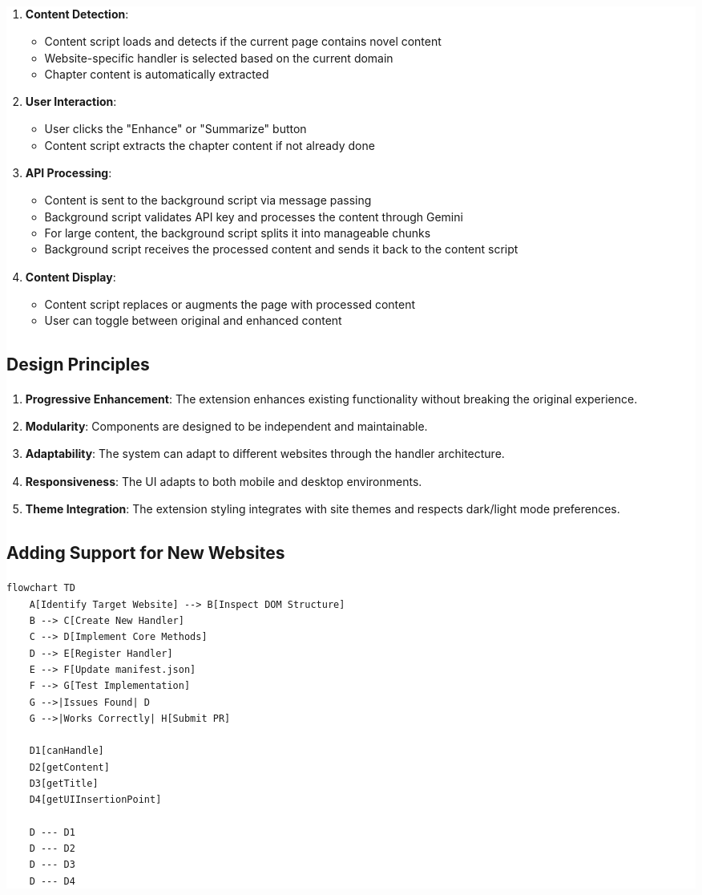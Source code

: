 1. **Content Detection**:
   - Content script loads and detects if the current page contains novel content
   - Website-specific handler is selected based on the current domain
   - Chapter content is automatically extracted

2. **User Interaction**:
   - User clicks the "Enhance" or "Summarize" button
   - Content script extracts the chapter content if not already done

3. **API Processing**:
   - Content is sent to the background script via message passing
   - Background script validates API key and processes the content through Gemini
   - For large content, the background script splits it into manageable chunks
   - Background script receives the processed content and sends it back to the content script

4. **Content Display**:
   - Content script replaces or augments the page with processed content
   - User can toggle between original and enhanced content

## Design Principles

1. **Progressive Enhancement**: The extension enhances existing functionality without breaking the original experience.

2. **Modularity**: Components are designed to be independent and maintainable.

3. **Adaptability**: The system can adapt to different websites through the handler architecture.

4. **Responsiveness**: The UI adapts to both mobile and desktop environments.

5. **Theme Integration**: The extension styling integrates with site themes and respects dark/light mode preferences.

## Adding Support for New Websites

```mermaid
flowchart TD
    A[Identify Target Website] --> B[Inspect DOM Structure]
    B --> C[Create New Handler]
    C --> D[Implement Core Methods]
    D --> E[Register Handler]
    E --> F[Update manifest.json]
    F --> G[Test Implementation]
    G -->|Issues Found| D
    G -->|Works Correctly| H[Submit PR]

    D1[canHandle]
    D2[getContent]
    D3[getTitle]
    D4[getUIInsertionPoint]

    D --- D1
    D --- D2
    D --- D3
    D --- D4
```
